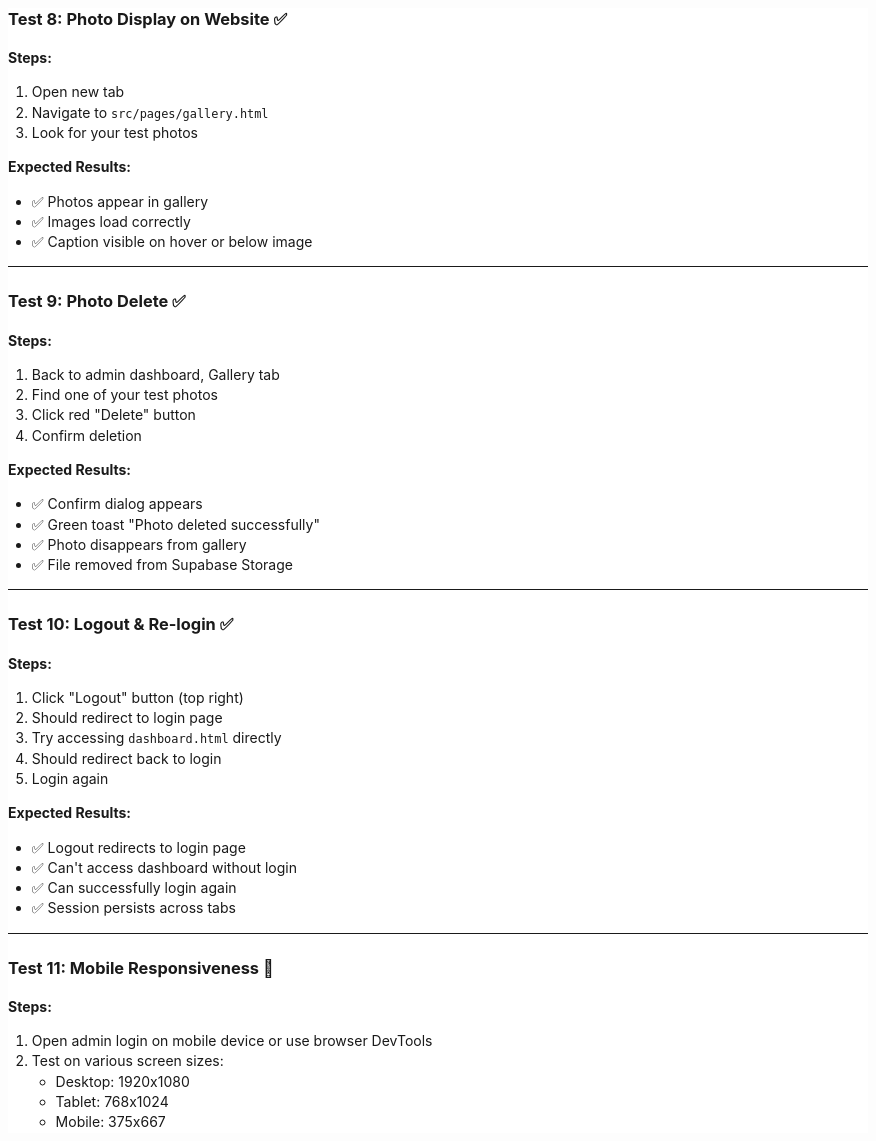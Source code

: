 
### Test 8: Photo Display on Website ✅

**Steps:**
1. Open new tab
2. Navigate to `src/pages/gallery.html`
3. Look for your test photos

**Expected Results:**
- ✅ Photos appear in gallery
- ✅ Images load correctly
- ✅ Caption visible on hover or below image

---

### Test 9: Photo Delete ✅

**Steps:**
1. Back to admin dashboard, Gallery tab
2. Find one of your test photos
3. Click red "Delete" button
4. Confirm deletion

**Expected Results:**
- ✅ Confirm dialog appears
- ✅ Green toast "Photo deleted successfully"
- ✅ Photo disappears from gallery
- ✅ File removed from Supabase Storage

---

### Test 10: Logout & Re-login ✅

**Steps:**
1. Click "Logout" button (top right)
2. Should redirect to login page
3. Try accessing `dashboard.html` directly
4. Should redirect back to login
5. Login again

**Expected Results:**
- ✅ Logout redirects to login page
- ✅ Can't access dashboard without login
- ✅ Can successfully login again
- ✅ Session persists across tabs

---

### Test 11: Mobile Responsiveness 📱

**Steps:**
1. Open admin login on mobile device or use browser DevTools
2. Test on various screen sizes:
   - Desktop: 1920x1080
   - Tablet: 768x1024
   - Mobile: 375x667
